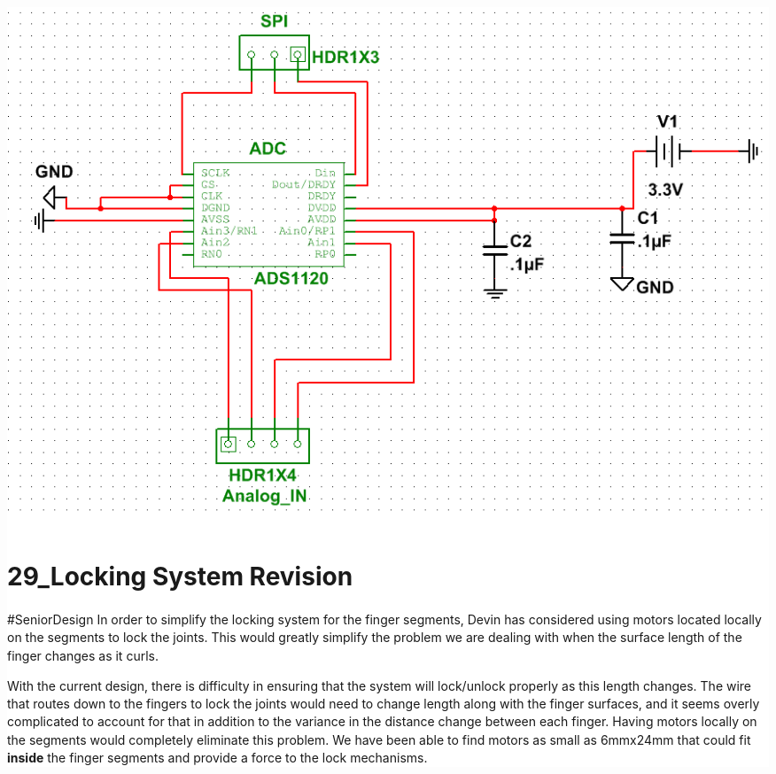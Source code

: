 ![](assets/image_3%202.png)

 
 
 
 
 
 
 
 
 
 

# 29_Locking System Revision
#SeniorDesign
In order to simplify the locking system for the finger segments, Devin has considered using motors located locally on the segments to lock the joints. This would greatly simplify the problem we are dealing with when the surface length of the finger changes as it curls.

With the current design, there is difficulty in ensuring that the system will lock/unlock properly as this length changes. The wire that routes down to the fingers to lock the joints would need to change length along with the finger surfaces, and it seems overly complicated to account for that in addition to the variance in the distance change between each finger. Having motors locally on the segments would completely eliminate this problem. We have been able to find motors as small as 6mmx24mm that could fit **inside** the finger segments and provide a force to the lock mechanisms. 

